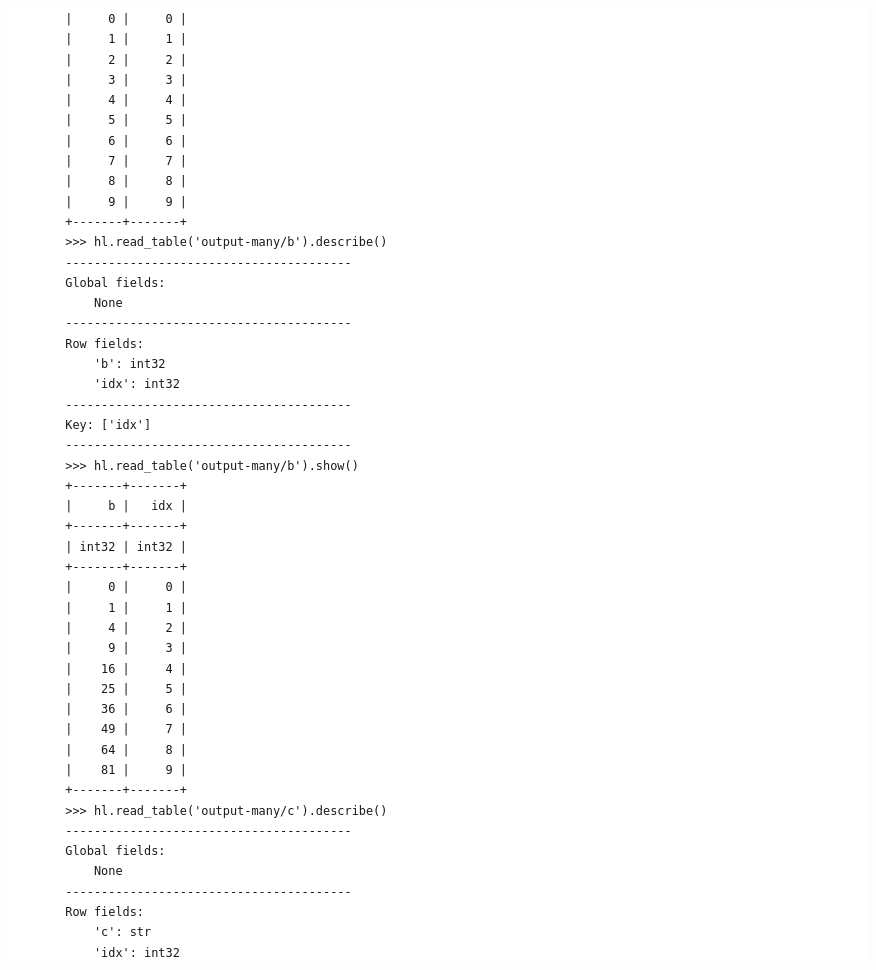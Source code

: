             |     0 |     0 |
            |     1 |     1 |
            |     2 |     2 |
            |     3 |     3 |
            |     4 |     4 |
            |     5 |     5 |
            |     6 |     6 |
            |     7 |     7 |
            |     8 |     8 |
            |     9 |     9 |
            +-------+-------+
            >>> hl.read_table('output-many/b').describe()
            ----------------------------------------
            Global fields:
                None
            ----------------------------------------
            Row fields:
                'b': int32
                'idx': int32
            ----------------------------------------
            Key: ['idx']
            ----------------------------------------
            >>> hl.read_table('output-many/b').show()
            +-------+-------+
            |     b |   idx |
            +-------+-------+
            | int32 | int32 |
            +-------+-------+
            |     0 |     0 |
            |     1 |     1 |
            |     4 |     2 |
            |     9 |     3 |
            |    16 |     4 |
            |    25 |     5 |
            |    36 |     6 |
            |    49 |     7 |
            |    64 |     8 |
            |    81 |     9 |
            +-------+-------+
            >>> hl.read_table('output-many/c').describe()
            ----------------------------------------
            Global fields:
                None
            ----------------------------------------
            Row fields:
                'c': str
                'idx': int32